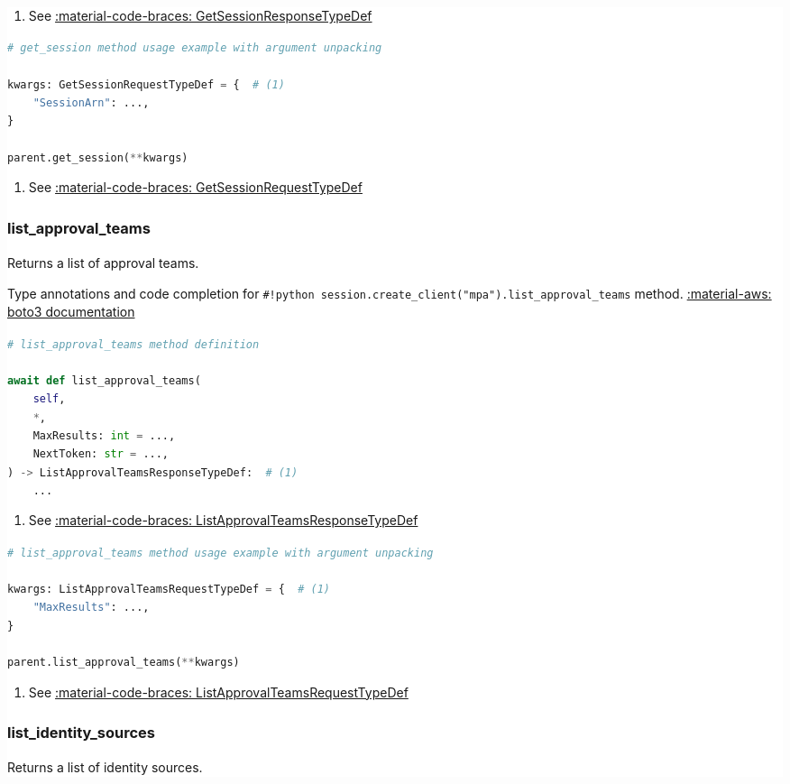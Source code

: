 1. See [:material-code-braces: GetSessionResponseTypeDef](./type_defs.md#getsessionresponsetypedef)


```python
# get_session method usage example with argument unpacking

kwargs: GetSessionRequestTypeDef = {  # (1)
    "SessionArn": ...,
}

parent.get_session(**kwargs)
```

1. See [:material-code-braces: GetSessionRequestTypeDef](./type_defs.md#getsessionrequesttypedef)

### list\_approval\_teams

Returns a list of approval teams.

Type annotations and code completion for `#!python session.create_client("mpa").list_approval_teams` method.
[:material-aws: boto3 documentation](https://boto3.amazonaws.com/v1/documentation/api/latest/reference/services/mpa/client/list_approval_teams.html)

```python
# list_approval_teams method definition

await def list_approval_teams(
    self,
    *,
    MaxResults: int = ...,
    NextToken: str = ...,
) -> ListApprovalTeamsResponseTypeDef:  # (1)
    ...
```

1. See [:material-code-braces: ListApprovalTeamsResponseTypeDef](./type_defs.md#listapprovalteamsresponsetypedef)


```python
# list_approval_teams method usage example with argument unpacking

kwargs: ListApprovalTeamsRequestTypeDef = {  # (1)
    "MaxResults": ...,
}

parent.list_approval_teams(**kwargs)
```

1. See [:material-code-braces: ListApprovalTeamsRequestTypeDef](./type_defs.md#listapprovalteamsrequesttypedef)

### list\_identity\_sources

Returns a list of identity sources.
